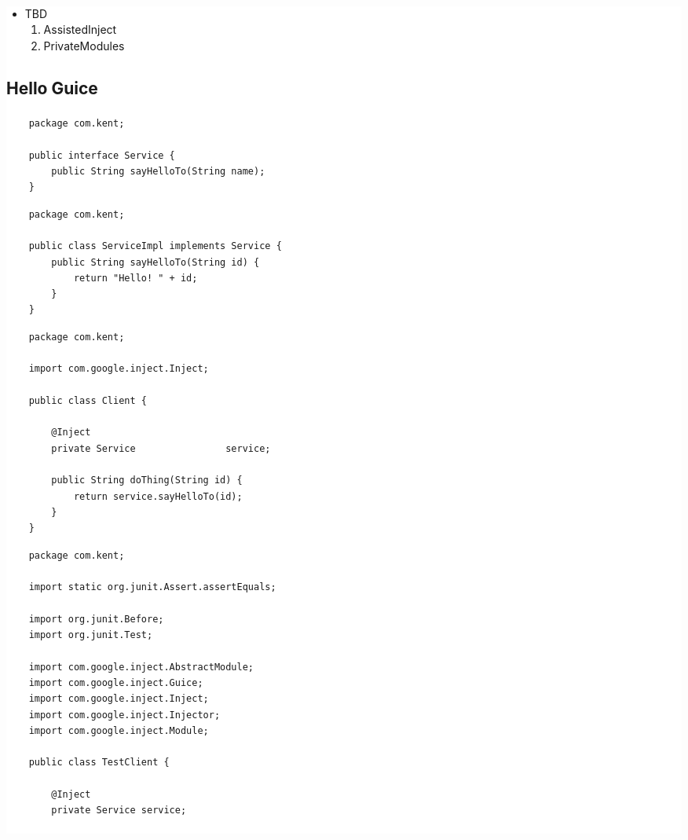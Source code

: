 -   TBD
    1.  AssistedInject
    2.  PrivateModules

Hello Guice
-----------



```
    package com.kent;
     
    public interface Service {
        public String sayHelloTo(String name);
    }

```



```
    package com.kent;
     
    public class ServiceImpl implements Service {
        public String sayHelloTo(String id) {
            return "Hello! " + id;
        }
    }

```



```
    package com.kent;
     
    import com.google.inject.Inject;
     
    public class Client {
     
        @Inject
        private Service                service;
     
        public String doThing(String id) {
            return service.sayHelloTo(id);
        }
    }

```



```
    package com.kent;
     
    import static org.junit.Assert.assertEquals;
     
    import org.junit.Before;
    import org.junit.Test;
     
    import com.google.inject.AbstractModule;
    import com.google.inject.Guice;
    import com.google.inject.Inject;
    import com.google.inject.Injector;
    import com.google.inject.Module;
     
    public class TestClient {
     
        @Inject
        private Service service;
     
```